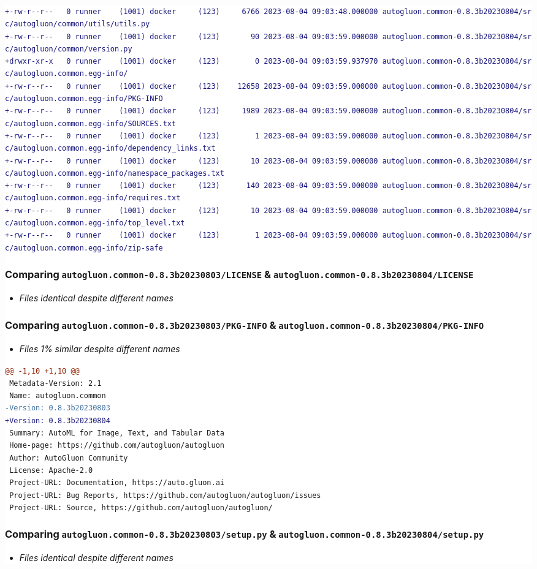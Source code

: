 ```diff
+-rw-r--r--   0 runner    (1001) docker     (123)     6766 2023-08-04 09:03:48.000000 autogluon.common-0.8.3b20230804/src/autogluon/common/utils/utils.py
+-rw-r--r--   0 runner    (1001) docker     (123)       90 2023-08-04 09:03:59.000000 autogluon.common-0.8.3b20230804/src/autogluon/common/version.py
+drwxr-xr-x   0 runner    (1001) docker     (123)        0 2023-08-04 09:03:59.937970 autogluon.common-0.8.3b20230804/src/autogluon.common.egg-info/
+-rw-r--r--   0 runner    (1001) docker     (123)    12658 2023-08-04 09:03:59.000000 autogluon.common-0.8.3b20230804/src/autogluon.common.egg-info/PKG-INFO
+-rw-r--r--   0 runner    (1001) docker     (123)     1989 2023-08-04 09:03:59.000000 autogluon.common-0.8.3b20230804/src/autogluon.common.egg-info/SOURCES.txt
+-rw-r--r--   0 runner    (1001) docker     (123)        1 2023-08-04 09:03:59.000000 autogluon.common-0.8.3b20230804/src/autogluon.common.egg-info/dependency_links.txt
+-rw-r--r--   0 runner    (1001) docker     (123)       10 2023-08-04 09:03:59.000000 autogluon.common-0.8.3b20230804/src/autogluon.common.egg-info/namespace_packages.txt
+-rw-r--r--   0 runner    (1001) docker     (123)      140 2023-08-04 09:03:59.000000 autogluon.common-0.8.3b20230804/src/autogluon.common.egg-info/requires.txt
+-rw-r--r--   0 runner    (1001) docker     (123)       10 2023-08-04 09:03:59.000000 autogluon.common-0.8.3b20230804/src/autogluon.common.egg-info/top_level.txt
+-rw-r--r--   0 runner    (1001) docker     (123)        1 2023-08-04 09:03:59.000000 autogluon.common-0.8.3b20230804/src/autogluon.common.egg-info/zip-safe
```

### Comparing `autogluon.common-0.8.3b20230803/LICENSE` & `autogluon.common-0.8.3b20230804/LICENSE`

 * *Files identical despite different names*

### Comparing `autogluon.common-0.8.3b20230803/PKG-INFO` & `autogluon.common-0.8.3b20230804/PKG-INFO`

 * *Files 1% similar despite different names*

```diff
@@ -1,10 +1,10 @@
 Metadata-Version: 2.1
 Name: autogluon.common
-Version: 0.8.3b20230803
+Version: 0.8.3b20230804
 Summary: AutoML for Image, Text, and Tabular Data
 Home-page: https://github.com/autogluon/autogluon
 Author: AutoGluon Community
 License: Apache-2.0
 Project-URL: Documentation, https://auto.gluon.ai
 Project-URL: Bug Reports, https://github.com/autogluon/autogluon/issues
 Project-URL: Source, https://github.com/autogluon/autogluon/
```

### Comparing `autogluon.common-0.8.3b20230803/setup.py` & `autogluon.common-0.8.3b20230804/setup.py`

 * *Files identical despite different names*
